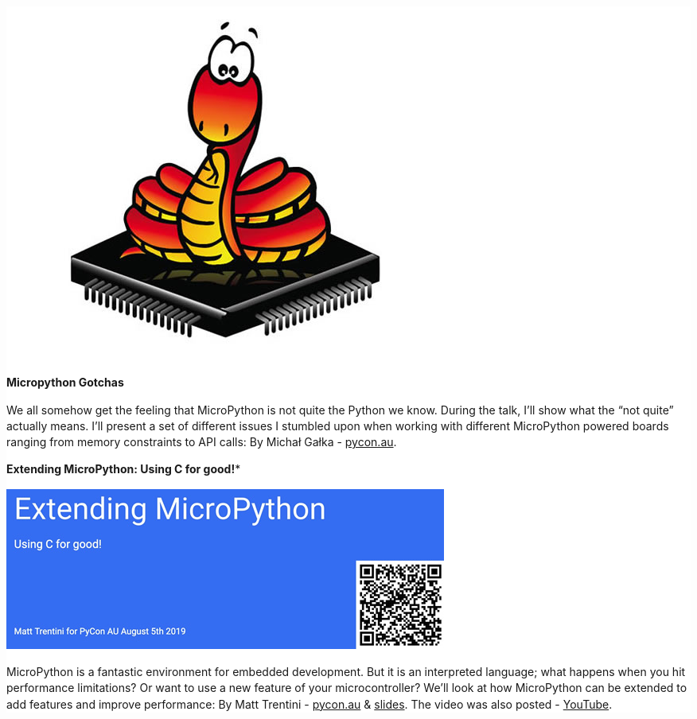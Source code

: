 [![PyCon AU](../assets/08062019/8619mpausn.jpg)](https://2019.pycon-au.org/)

**Micropython Gotchas**

We all somehow get the feeling that MicroPython is not quite the Python we know. During the talk, I’ll show what the “not quite” actually means. I’ll present a set of different issues I stumbled upon when working with different MicroPython powered boards ranging from memory constraints to API calls: By Michał Gałka - [pycon.au](https://2019.pycon-au.org/talks/micropython-gotchas).

**Extending MicroPython: Using C for good!***

[![Extending MicroPython: Using C for good](../assets/08062019/8619mattpau.jpg)](https://docs.google.com/presentation/d/1ioDmPTnkAaubxlKYxyTvgns3o0NyOkJpaNJCw0khS_Q/edit#slide=id.p)

MicroPython is a fantastic environment for embedded development. But it is an interpreted language; what happens when you hit performance limitations? Or want to use a new feature of your microcontroller? We’ll look at how MicroPython can be extended to add features and improve performance: By Matt Trentini - [pycon.au](https://2019.pycon-au.org/talks/extending-micropython-using-c-for-good) & [slides](https://docs.google.com/presentation/d/1ioDmPTnkAaubxlKYxyTvgns3o0NyOkJpaNJCw0khS_Q/edit#slide=id.p). The video was also posted - [YouTube](https://youtu.be/fUb3Urw4H-E).
